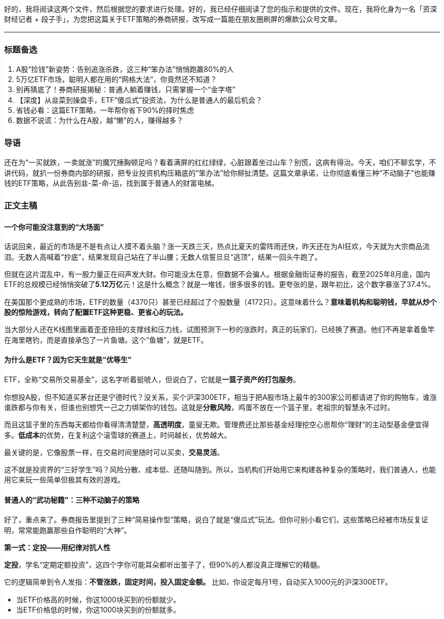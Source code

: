 好的，我将阅读这两个文件，然后根据您的要求进行处理。好的，我已经仔细阅读了您的指示和提供的文件。现在，我将化身为一名「资深财经记者 + 段子手」，为您把这篇关于ETF策略的券商研报，改写成一篇能在朋友圈刷屏的爆款公众号文章。

---

### **标题备选**

1.  A股“捡钱”新姿势：告别追涨杀跌，这三种“笨办法”悄悄跑赢80%的人
2.  5万亿ETF市场，聪明人都在用的“网格大法”，你竟然还不知道？
3.  别再猜底了！券商研报揭秘：普通人躺着赚钱，只需掌握一个“金字塔”
4.  【深度】从韭菜到操盘手，ETF“傻瓜式”投资法，为什么是普通人的最后机会？
5.  省钱必看：这篇ETF策略，一年帮你省下90%的择时焦虑
6.  数据不说谎：为什么在A股，越“懒”的人，赚得越多？

### **导语**

还在为“一买就跌，一卖就涨”的魔咒捶胸顿足吗？看着满屏的红红绿绿，心脏跟着坐过山车？别慌，这病有得治。今天，咱们不聊玄学，不讲代码，就扒一份券商内部的研报，把专业投资机构压箱底的“笨办法”给你掰扯清楚。这篇文章承诺，让你彻底看懂三种“不动脑子”也能赚钱的ETF策略，从此告别韭-菜-命-运，找到属于普通人的财富电梯。

### **正文主稿**

#### **一个你可能没注意到的“大场面”**

话说回来，最近的市场是不是有点让人摸不着头脑？涨一天跌三天，热点比夏天的雷阵雨还快，昨天还在为AI狂欢，今天就为大宗商品流泪。无数人高喊着“抄底”，结果发现自己站在了半山腰；无数人信誓旦旦“逃顶”，结果一回头牛跑了。

但就在这片混乱中，有一股力量正在闷声发大财。你可能没太在意，但数据不会骗人。根据金融街证券的报告，截至2025年8月底，国内ETF的总规模已经悄悄突破了**5.12万亿**元！这是什么概念？就是一堆钱，很多很多的钱。更夸张的是，跟年初比，这个数字暴涨了37.4%。

在美国那个更成熟的市场，ETF的数量（4370只）甚至已经超过了个股数量（4172只）。这意味着什么？**意味着机构和聪明钱，早就从炒个股的惊险游戏，转向了配置ETF这种更稳、更省心的玩法。**

当大部分人还在K线图里画着歪歪扭扭的支撑线和压力线，试图预测下一秒的涨跌时，真正的玩家们，已经换了赛道。他们不再是拿着鱼竿在海里瞎钓，而是直接承包了一片鱼塘。这个“鱼塘”，就是ETF。

#### **为什么是ETF？因为它天生就是“优等生”**

ETF，全称“交易所交易基金”，这名字听着挺唬人，但说白了，它就是**一篮子资产的打包服务**。

你想投A股，但不知道买茅台还是宁德时代？没关系，买个沪深300ETF，相当于把A股市场上最牛的300家公司都请进了你的购物车，谁涨谁跌都与你有关，但谁也别想凭一己之力绑架你的钱包。这就是**分散风险**，鸡蛋不放在一个篮子里，老祖宗的智慧永不过时。

而且这篮子里的东西每天都给你看得清清楚楚，**高透明度**，童叟无欺。管理费还比那些基金经理挖空心思帮你“理财”的主动型基金便宜得多。**低成本**的优势，在复利这个滚雪球的赛道上，时间越长，优势越大。

最关键的是，它像股票一样，在交易时间里随时可以买卖，**交易灵活**。

这不就是投资界的“三好学生”吗？风险分散、成本低、还随叫随到。所以，当机构们开始用它来构建各种复杂的策略时，我们普通人，也能用它来玩一些简单但极其有效的游戏。

#### **普通人的“武功秘籍”：三种不动脑子的策略**

好了，重点来了。券商报告里提到了三种“简易操作型”策略，说白了就是“傻瓜式”玩法。但你可别小看它们，这些策略已经被市场反复证明，常常能跑赢那些自作聪明的“大神”。

**第一式：定投——用纪律对抗人性**

**定投**，学名“定期定额投资”，这四个字你可能耳朵都听出茧子了，但90%的人都没真正理解它的精髓。

它的逻辑简单到令人发指：**不管涨跌，固定时间，投入固定金额。** 比如，你设定每月1号，自动买入1000元的沪深300ETF。

*   当ETF价格高的时候，你这1000块买到的份额就少。
*   当ETF价格低的时候，你这1000块买到的份额就多。
